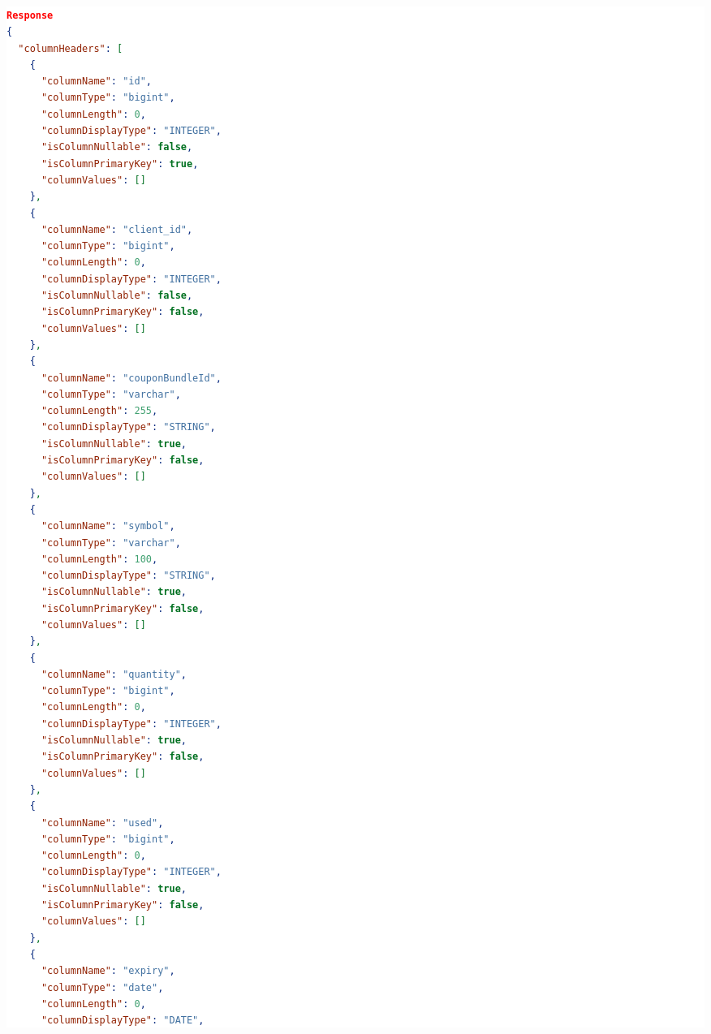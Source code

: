 >
```json
Response
{
  "columnHeaders": [
    {
      "columnName": "id",
      "columnType": "bigint",
      "columnLength": 0,
      "columnDisplayType": "INTEGER",
      "isColumnNullable": false,
      "isColumnPrimaryKey": true,
      "columnValues": []
    },
    {
      "columnName": "client_id",
      "columnType": "bigint",
      "columnLength": 0,
      "columnDisplayType": "INTEGER",
      "isColumnNullable": false,
      "isColumnPrimaryKey": false,
      "columnValues": []
    },
    {
      "columnName": "couponBundleId",
      "columnType": "varchar",
      "columnLength": 255,
      "columnDisplayType": "STRING",
      "isColumnNullable": true,
      "isColumnPrimaryKey": false,
      "columnValues": []
    },
    {
      "columnName": "symbol",
      "columnType": "varchar",
      "columnLength": 100,
      "columnDisplayType": "STRING",
      "isColumnNullable": true,
      "isColumnPrimaryKey": false,
      "columnValues": []
    },
    {
      "columnName": "quantity",
      "columnType": "bigint",
      "columnLength": 0,
      "columnDisplayType": "INTEGER",
      "isColumnNullable": true,
      "isColumnPrimaryKey": false,
      "columnValues": []
    },
    {
      "columnName": "used",
      "columnType": "bigint",
      "columnLength": 0,
      "columnDisplayType": "INTEGER",
      "isColumnNullable": true,
      "isColumnPrimaryKey": false,
      "columnValues": []
    },
    {
      "columnName": "expiry",
      "columnType": "date",
      "columnLength": 0,
      "columnDisplayType": "DATE",
```